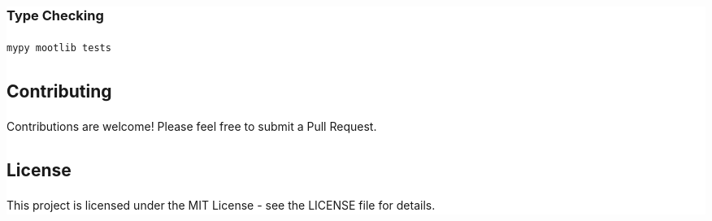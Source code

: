 ### Type Checking

```bash
mypy mootlib tests
```

## Contributing

Contributions are welcome! Please feel free to submit a Pull Request.

## License

This project is licensed under the MIT License - see the LICENSE file for details.
